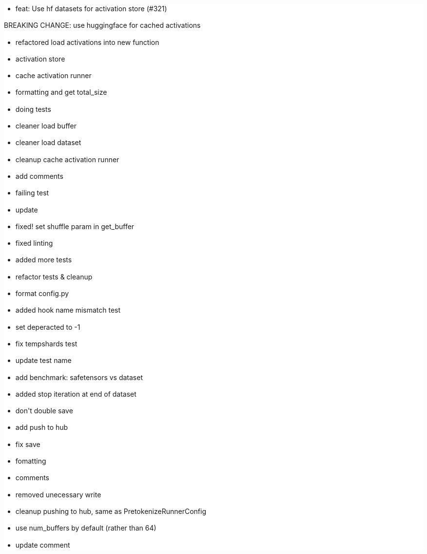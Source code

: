 * feat: Use hf datasets for activation store (#321)

BREAKING CHANGE: use huggingface for cached activations

* refactored load activations into new function

* activation store

* cache activation runner

* formatting and get total_size

* doing tests

* cleaner load buffer

* cleaner load dataset

* cleanup cache activation runner

* add comments

* failing test

* update

* fixed! set shuffle param in get_buffer

* fixed linting

* added more tests

* refactor tests &amp; cleanup

* format config.py

* added hook name mismatch test

* set deperacted to -1

* fix tempshards test

* update test name

* add benchmark: safetensors vs dataset

* added stop iteration at end of dataset

* don&#39;t double save

* add push to hub

* fix save

* fomatting

* comments

* removed unecessary write

* cleanup pushing to hub, same as PretokenizeRunnerConfig

* use num_buffers by default (rather than 64)

* update comment

